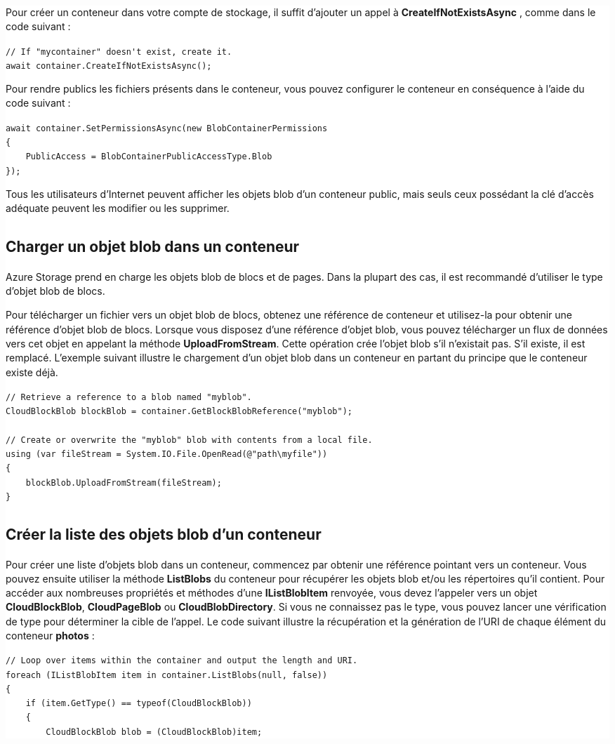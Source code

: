 Pour créer un conteneur dans votre compte de stockage, il suffit d’ajouter un appel à **CreateIfNotExistsAsync** , comme dans le code suivant :

    // If "mycontainer" doesn't exist, create it.
    await container.CreateIfNotExistsAsync();


Pour rendre publics les fichiers présents dans le conteneur, vous pouvez configurer le conteneur en conséquence à l’aide du code suivant :

    await container.SetPermissionsAsync(new BlobContainerPermissions
    {
        PublicAccess = BlobContainerPublicAccessType.Blob
    });


Tous les utilisateurs d’Internet peuvent afficher les objets blob d’un conteneur public, mais seuls ceux possédant la clé d’accès adéquate peuvent les modifier ou les supprimer.

## <a name="upload-a-blob-into-a-container"></a>Charger un objet blob dans un conteneur
Azure Storage prend en charge les objets blob de blocs et de pages. Dans la plupart des cas, il est recommandé d’utiliser le type d’objet blob de blocs.

Pour télécharger un fichier vers un objet blob de blocs, obtenez une référence de conteneur et utilisez-la pour obtenir une référence d’objet blob de blocs. Lorsque vous disposez d’une référence d’objet blob, vous pouvez télécharger un flux de données vers cet objet en appelant la méthode **UploadFromStream**. Cette opération crée l’objet blob s’il n’existait pas. S’il existe, il est remplacé. L’exemple suivant illustre le chargement d’un objet blob dans un conteneur en partant du principe que le conteneur existe déjà.

    // Retrieve a reference to a blob named "myblob".
    CloudBlockBlob blockBlob = container.GetBlockBlobReference("myblob");

    // Create or overwrite the "myblob" blob with contents from a local file.
    using (var fileStream = System.IO.File.OpenRead(@"path\myfile"))
    {
        blockBlob.UploadFromStream(fileStream);
    }

## <a name="list-the-blobs-in-a-container"></a>Créer la liste des objets blob d’un conteneur
Pour créer une liste d’objets blob dans un conteneur, commencez par obtenir une référence pointant vers un conteneur. Vous pouvez ensuite utiliser la méthode **ListBlobs** du conteneur pour récupérer les objets blob et/ou les répertoires qu’il contient. Pour accéder aux nombreuses propriétés et méthodes d’une **IListBlobItem** renvoyée, vous devez l’appeler vers un objet **CloudBlockBlob**, **CloudPageBlob** ou **CloudBlobDirectory**. Si vous ne connaissez pas le type, vous pouvez lancer une vérification de type pour déterminer la cible de l’appel. Le code suivant illustre la récupération et la génération de l’URI de chaque élément du conteneur **photos** :

    // Loop over items within the container and output the length and URI.
    foreach (IListBlobItem item in container.ListBlobs(null, false))
    {
        if (item.GetType() == typeof(CloudBlockBlob))
        {
            CloudBlockBlob blob = (CloudBlockBlob)item;
